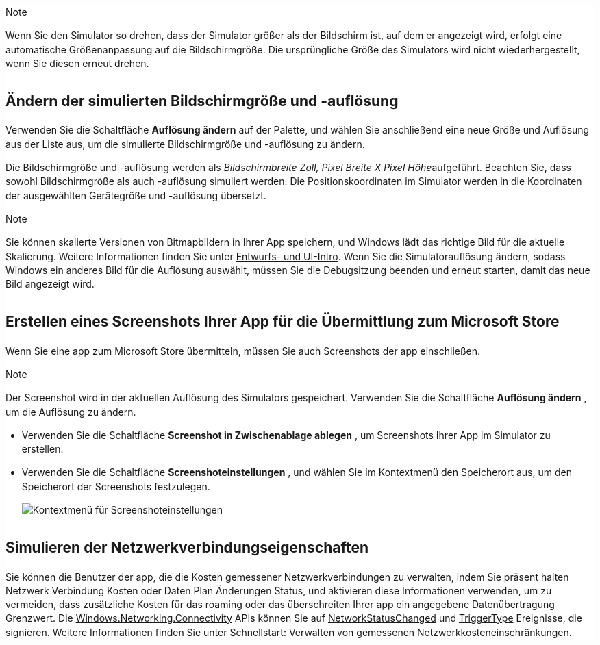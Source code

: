 > [!NOTE]
>  Wenn Sie den Simulator so drehen, dass der Simulator größer als der Bildschirm ist, auf dem er angezeigt wird, erfolgt eine automatische Größenanpassung auf die Bildschirmgröße. Die ursprüngliche Größe des Simulators wird nicht wiederhergestellt, wenn Sie diesen erneut drehen.  
  
##  <a name="BKMK_Change_the_simulated_screen_size_and_resolution"></a> Ändern der simulierten Bildschirmgröße und -auflösung  
 Verwenden Sie die Schaltfläche **Auflösung ändern** auf der Palette, und wählen Sie anschließend eine neue Größe und Auflösung aus der Liste aus, um die simulierte Bildschirmgröße und -auflösung zu ändern.  
  
 Die Bildschirmgröße und -auflösung werden als *Bildschirmbreite Zoll, Pixel Breite X Pixel Höhe*aufgeführt. Beachten Sie, dass sowohl Bildschirmgröße als auch -auflösung simuliert werden. Die Positionskoordinaten im Simulator werden in die Koordinaten der ausgewählten Gerätegröße und -auflösung übersetzt.  
  
> [!NOTE]
>  Sie können skalierte Versionen von Bitmapbildern in Ihrer App speichern, und Windows lädt das richtige Bild für die aktuelle Skalierung. Weitere Informationen finden Sie unter [Entwurfs- und UI-Intro](/windows/uwp/layout/design-and-ui-intro). Wenn Sie die Simulatorauflösung ändern, sodass Windows ein anderes Bild für die Auflösung auswählt, müssen Sie die Debugsitzung beenden und erneut starten, damit das neue Bild angezeigt wird.  
  
##  <a name="BKMK_Capture_a_screenshot_of_your_app_for_submission_to_the_Microsoft_Store"></a>Erstellen eines Screenshots Ihrer App für die Übermittlung zum Microsoft Store  
 Wenn Sie eine app zum Microsoft Store übermitteln, müssen Sie auch Screenshots der app einschließen.  
  
> [!NOTE]
>  Der Screenshot wird in der aktuellen Auflösung des Simulators gespeichert. Verwenden Sie die Schaltfläche **Auflösung ändern** , um die Auflösung zu ändern.  
  
-   Verwenden Sie die Schaltfläche **Screenshot in Zwischenablage ablegen** , um Screenshots Ihrer App im Simulator zu erstellen.  
  
-   Verwenden Sie die Schaltfläche **Screenshoteinstellungen** , und wählen Sie im Kontextmenü den Speicherort aus, um den Speicherort der Screenshots festzulegen.  
  
     ![Kontextmenü für Screenshoteinstellungen](../debugger/media/simulator_screenshotsettingscntxmnu.png "SIMULATOR_ScreenShotSettingsCntxMnu")  
  
##  <a name="BKMK_Simulate_network_connection_properties"></a> Simulieren der Netzwerkverbindungseigenschaften  
 Sie können die Benutzer der app, die die Kosten gemessener Netzwerkverbindungen zu verwalten, indem Sie präsent halten Netzwerk Verbindung Kosten oder Daten Plan Änderungen Status, und aktivieren diese Informationen verwenden, um zu vermeiden, dass zusätzliche Kosten für das roaming oder das überschreiten Ihrer app ein angegebene Datenübertragung Grenzwert. Die [Windows.Networking.Connectivity](/uwp/api/windows.networking.connectivity) APIs können Sie auf [NetworkStatusChanged](/uwp/api/windows.networking.connectivity.networkinformation) und [TriggerType](/uwp/api/windows.applicationmodel.background.systemtrigger) Ereignisse, die signieren. Weitere Informationen finden Sie unter [Schnellstart: Verwalten von gemessenen Netzwerkkosteneinschränkungen](http://msdn.microsoft.com/library/windows/apps/Hh750310.aspx).  
  